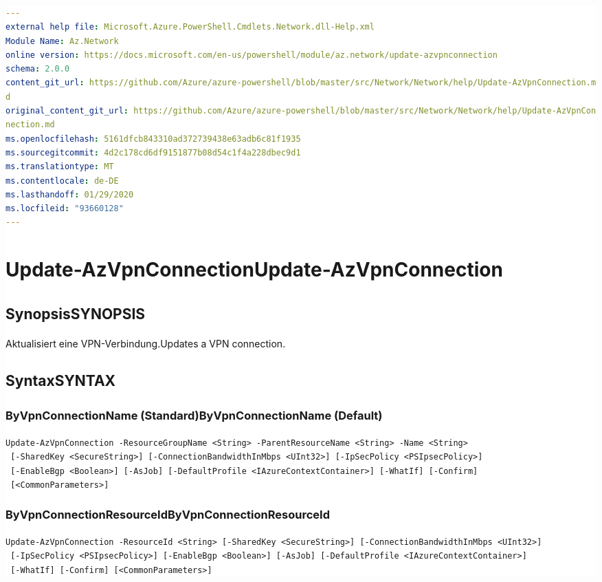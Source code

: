 ```yaml
---
external help file: Microsoft.Azure.PowerShell.Cmdlets.Network.dll-Help.xml
Module Name: Az.Network
online version: https://docs.microsoft.com/en-us/powershell/module/az.network/update-azvpnconnection
schema: 2.0.0
content_git_url: https://github.com/Azure/azure-powershell/blob/master/src/Network/Network/help/Update-AzVpnConnection.md
original_content_git_url: https://github.com/Azure/azure-powershell/blob/master/src/Network/Network/help/Update-AzVpnConnection.md
ms.openlocfilehash: 5161dfcb843310ad372739438e63adb6c81f1935
ms.sourcegitcommit: 4d2c178cd6df9151877b08d54c1f4a228dbec9d1
ms.translationtype: MT
ms.contentlocale: de-DE
ms.lasthandoff: 01/29/2020
ms.locfileid: "93660128"
---
```

# <span data-ttu-id="fca73-101">Update-AzVpnConnection</span><span class="sxs-lookup"><span data-stu-id="fca73-101">Update-AzVpnConnection</span></span>

## <span data-ttu-id="fca73-102">Synopsis</span><span class="sxs-lookup"><span data-stu-id="fca73-102">SYNOPSIS</span></span>
<span data-ttu-id="fca73-103">Aktualisiert eine VPN-Verbindung.</span><span class="sxs-lookup"><span data-stu-id="fca73-103">Updates a VPN connection.</span></span>

## <span data-ttu-id="fca73-104">Syntax</span><span class="sxs-lookup"><span data-stu-id="fca73-104">SYNTAX</span></span>

### <span data-ttu-id="fca73-105">ByVpnConnectionName (Standard)</span><span class="sxs-lookup"><span data-stu-id="fca73-105">ByVpnConnectionName (Default)</span></span>
```
Update-AzVpnConnection -ResourceGroupName <String> -ParentResourceName <String> -Name <String>
 [-SharedKey <SecureString>] [-ConnectionBandwidthInMbps <UInt32>] [-IpSecPolicy <PSIpsecPolicy>]
 [-EnableBgp <Boolean>] [-AsJob] [-DefaultProfile <IAzureContextContainer>] [-WhatIf] [-Confirm]
 [<CommonParameters>]
```

### <span data-ttu-id="fca73-106">ByVpnConnectionResourceId</span><span class="sxs-lookup"><span data-stu-id="fca73-106">ByVpnConnectionResourceId</span></span>
```
Update-AzVpnConnection -ResourceId <String> [-SharedKey <SecureString>] [-ConnectionBandwidthInMbps <UInt32>]
 [-IpSecPolicy <PSIpsecPolicy>] [-EnableBgp <Boolean>] [-AsJob] [-DefaultProfile <IAzureContextContainer>]
 [-WhatIf] [-Confirm] [<CommonParameters>]
```
